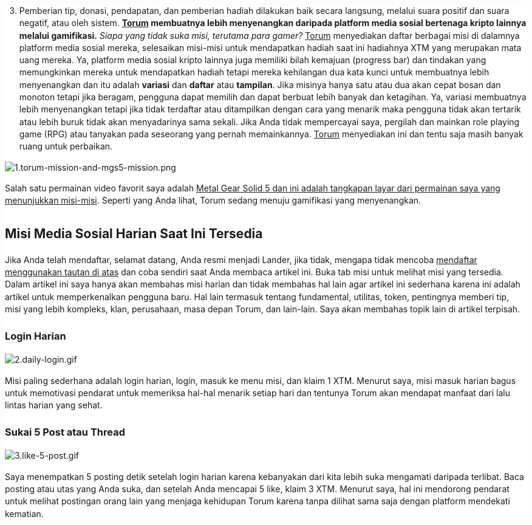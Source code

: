 3.  Pemberian tip, donasi, pendapatan, dan pemberian hadiah dilakukan baik secara langsung, melalui suara positif dan suara negatif, atau oleh sistem. **[Torum](https://www.torum.com/signup?referral_code=0fajarpurnama0) membuatnya lebih menyenangkan daripada platform media sosial bertenaga kripto lainnya melalui gamifikasi.** _Siapa yang tidak suka misi, terutama para gamer?_ [Torum](https://www.torum.com/signup?referral_code=0fajarpurnama0) menyediakan daftar berbagai misi di dalamnya platform media sosial mereka, selesaikan misi-misi untuk mendapatkan hadiah saat ini hadiahnya XTM yang merupakan mata uang mereka. Ya, platform media sosial kripto lainnya juga memiliki bilah kemajuan (progress bar) dan tindakan yang memungkinkan mereka untuk mendapatkan hadiah tetapi mereka kehilangan dua kata kunci untuk membuatnya lebih menyenangkan dan itu adalah **variasi** dan **daftar** atau **tampilan**. Jika misinya hanya satu atau dua akan cepat bosan dan monoton tetapi jika beragam, pengguna dapat memilih dan dapat berbuat lebih banyak dan ketagihan. Ya, variasi membuatnya lebih menyenangkan tetapi jika tidak terdaftar atau ditampilkan dengan cara yang menarik maka pengguna tidak akan tertarik atau lebih buruk tidak akan menyadarinya sama sekali. Jika Anda tidak mempercayai saya, pergilah dan mainkan role playing game (RPG) atau tanyakan pada seseorang yang pernah memainkannya. [Torum](https://www.torum.com/signup?referral_code=0fajarpurnama0) menyediakan ini dan tentu saja masih banyak ruang untuk perbaikan.

![1.torum-mission-and-mgs5-mission.png](https://images.hive.blog/DQmXWQW7QupSH1y83iMDnLW2sJmjCJMpJfdPqQifJtdwHyK/1.torum-mission-and-mgs5-mission.png)

Salah satu permainan video favorit saya adalah [Metal Gear Solid 5 dan ini adalah tangkapan layar dari permainan saya yang menunjukkan misi-misi](https://www.twitch.tv/videos/146561596). Seperti yang Anda lihat, Torum sedang menuju gamifikasi yang menyenangkan.



## Misi Media Sosial Harian Saat Ini Tersedia

Jika Anda telah mendaftar, selamat datang, Anda resmi menjadi Lander, jika tidak, mengapa tidak mencoba [mendaftar menggunakan tautan di atas](https://www.torum.com/signup?referral_code=0fajarpurnama0) dan coba sendiri saat Anda membaca artikel ini. Buka tab misi untuk melihat misi yang tersedia. Dalam artikel ini saya hanya akan membahas misi harian dan tidak membahas hal lain agar artikel ini sederhana karena ini adalah artikel untuk memperkenalkan pengguna baru. Hal lain termasuk tentang fundamental, utilitas, token, pentingnya memberi tip, misi yang lebih kompleks, klan, perusahaan, masa depan Torum, dan lain-lain. Saya akan membahas topik lain di artikel terpisah.

### Login Harian

![2.daily-login.gif](https://images.hive.blog/DQmcefLfT22vpYHEPaBkszpPxpTQVDBSVDq29115JZQ6MLX/2.daily-login.gif)

Misi paling sederhana adalah login harian, login, masuk ke menu misi, dan klaim 1 XTM. Menurut saya, misi masuk harian bagus untuk memotivasi pendarat untuk memeriksa hal-hal menarik setiap hari dan tentunya Torum akan mendapat manfaat dari lalu lintas harian yang sehat.



### Sukai 5 Post atau Thread

![3.like-5-post.gif](https://images.hive.blog/DQmYHApxNLgUumBzwEUwAAHbByEYDQ33ZHmhYwA7jtG4CPM/3.like-5-post.gif)

Saya menempatkan 5 posting detik setelah login harian karena kebanyakan dari kita lebih suka mengamati daripada terlibat. Baca posting atau utas yang Anda suka, dan setelah Anda mencapai 5 like, klaim 3 XTM. Menurut saya, hal ini mendorong pendarat untuk melihat postingan orang lain yang menjaga kehidupan Torum karena tanpa dilihat sama saja dengan platform mendekati kematian.
